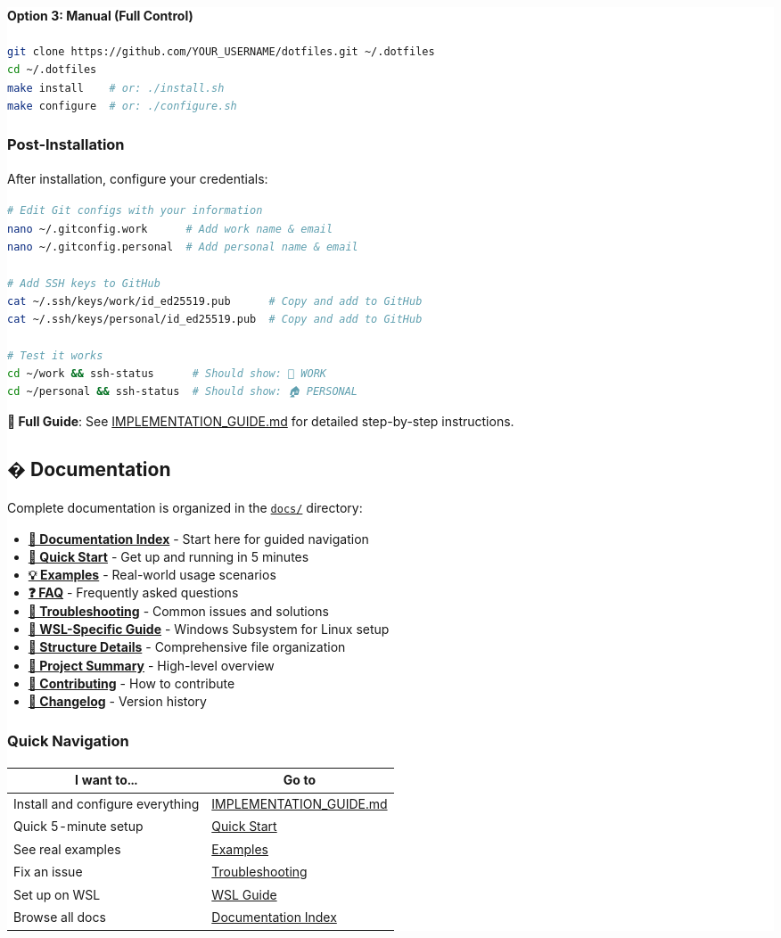 #### Option 3: Manual (Full Control)

```bash
git clone https://github.com/YOUR_USERNAME/dotfiles.git ~/.dotfiles
cd ~/.dotfiles
make install    # or: ./install.sh
make configure  # or: ./configure.sh
```

### Post-Installation

After installation, configure your credentials:

```bash
# Edit Git configs with your information
nano ~/.gitconfig.work      # Add work name & email
nano ~/.gitconfig.personal  # Add personal name & email

# Add SSH keys to GitHub
cat ~/.ssh/keys/work/id_ed25519.pub      # Copy and add to GitHub
cat ~/.ssh/keys/personal/id_ed25519.pub  # Copy and add to GitHub

# Test it works
cd ~/work && ssh-status      # Should show: 🏢 WORK
cd ~/personal && ssh-status  # Should show: 🏠 PERSONAL
```

**📖 Full Guide**: See [IMPLEMENTATION_GUIDE.md](IMPLEMENTATION_GUIDE.md) for detailed step-by-step instructions.

## � Documentation

Complete documentation is organized in the [`docs/`](docs/) directory:

- **[📑 Documentation Index](docs/00-INDEX.md)** - Start here for guided navigation
- **[🚀 Quick Start](docs/01-QUICKSTART.md)** - Get up and running in 5 minutes
- **[💡 Examples](docs/02-EXAMPLES.md)** - Real-world usage scenarios
- **[❓ FAQ](docs/03-FAQ.md)** - Frequently asked questions
- **[🔧 Troubleshooting](docs/04-TROUBLESHOOTING.md)** - Common issues and solutions
- **[🐧 WSL-Specific Guide](docs/05-WSL-SPECIFIC.md)** - Windows Subsystem for Linux setup
- **[📁 Structure Details](docs/06-STRUCTURE.md)** - Comprehensive file organization
- **[📝 Project Summary](docs/07-SUMMARY.md)** - High-level overview
- **[🤝 Contributing](docs/08-CONTRIBUTING.md)** - How to contribute
- **[📜 Changelog](docs/09-CHANGELOG.md)** - Version history

### Quick Navigation

| I want to...                          | Go to                                                      |
|---------------------------------------|------------------------------------------------------------|
| Install and configure everything      | [IMPLEMENTATION_GUIDE.md](IMPLEMENTATION_GUIDE.md)        |
| Quick 5-minute setup                  | [Quick Start](docs/01-QUICKSTART.md)                     |
| See real examples                     | [Examples](docs/02-EXAMPLES.md)                           |
| Fix an issue                          | [Troubleshooting](docs/04-TROUBLESHOOTING.md)            |
| Set up on WSL                         | [WSL Guide](docs/05-WSL-SPECIFIC.md)                     |
| Browse all docs                       | [Documentation Index](docs/00-INDEX.md)                   |
